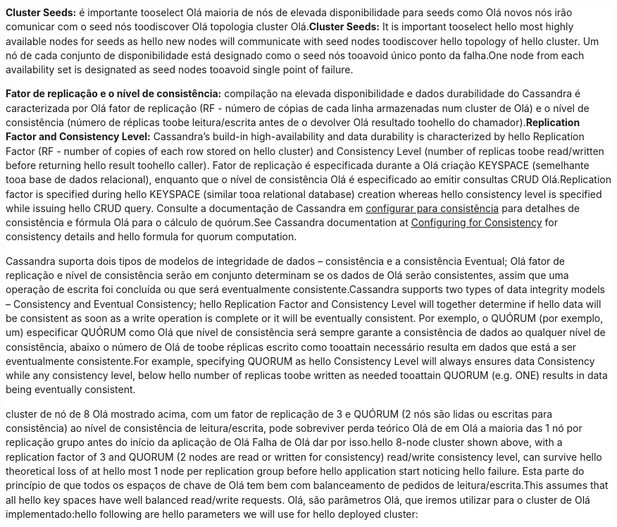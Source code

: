 <span data-ttu-id="e59c8-147">**Cluster Seeds:** é importante tooselect Olá maioria de nós de elevada disponibilidade para seeds como Olá novos nós irão comunicar com o seed nós toodiscover Olá topologia cluster Olá.</span><span class="sxs-lookup"><span data-stu-id="e59c8-147">**Cluster Seeds:** It is important tooselect hello most highly available nodes for seeds as hello new nodes will communicate with seed nodes toodiscover hello topology of hello cluster.</span></span> <span data-ttu-id="e59c8-148">Um nó de cada conjunto de disponibilidade está designado como o seed nós tooavoid único ponto da falha.</span><span class="sxs-lookup"><span data-stu-id="e59c8-148">One node from each availability set is designated as seed nodes tooavoid single point of failure.</span></span>

<span data-ttu-id="e59c8-149">**Fator de replicação e o nível de consistência:** compilação na elevada disponibilidade e dados durabilidade do Cassandra é caracterizada por Olá fator de replicação (RF - número de cópias de cada linha armazenadas num cluster de Olá) e o nível de consistência (número de réplicas toobe leitura/escrita antes de o devolver Olá resultado toohello do chamador).</span><span class="sxs-lookup"><span data-stu-id="e59c8-149">**Replication Factor and Consistency Level:** Cassandra’s build-in high-availability and data durability is characterized by hello Replication Factor (RF - number of copies of each row stored on hello cluster) and Consistency Level (number of replicas toobe read/written before returning hello result toohello caller).</span></span> <span data-ttu-id="e59c8-150">Fator de replicação é especificada durante a Olá criação KEYSPACE (semelhante tooa base de dados relacional), enquanto que o nível de consistência Olá é especificado ao emitir consultas CRUD Olá.</span><span class="sxs-lookup"><span data-stu-id="e59c8-150">Replication factor is specified during hello KEYSPACE (similar tooa relational database) creation whereas hello consistency level is specified while issuing hello CRUD query.</span></span> <span data-ttu-id="e59c8-151">Consulte a documentação de Cassandra em [configurar para consistência](http://www.datastax.com/documentation/cassandra/2.0/cassandra/dml/dml_config_consistency_c.html) para detalhes de consistência e fórmula Olá para o cálculo de quórum.</span><span class="sxs-lookup"><span data-stu-id="e59c8-151">See Cassandra documentation at [Configuring for Consistency](http://www.datastax.com/documentation/cassandra/2.0/cassandra/dml/dml_config_consistency_c.html) for consistency details and hello formula for quorum computation.</span></span>

<span data-ttu-id="e59c8-152">Cassandra suporta dois tipos de modelos de integridade de dados – consistência e a consistência Eventual; Olá fator de replicação e nível de consistência serão em conjunto determinam se os dados de Olá serão consistentes, assim que uma operação de escrita foi concluída ou que será eventualmente consistente.</span><span class="sxs-lookup"><span data-stu-id="e59c8-152">Cassandra supports two types of data integrity models – Consistency and Eventual Consistency; hello Replication Factor and Consistency Level will together determine if hello data will be consistent as soon as a write operation is complete or it will be eventually consistent.</span></span> <span data-ttu-id="e59c8-153">Por exemplo, o QUÓRUM (por exemplo, um) especificar QUÓRUM como Olá que nível de consistência será sempre garante a consistência de dados ao qualquer nível de consistência, abaixo o número de Olá de toobe réplicas escrito como tooattain necessário resulta em dados que está a ser eventualmente consistente.</span><span class="sxs-lookup"><span data-stu-id="e59c8-153">For example, specifying QUORUM as hello Consistency Level will always ensures data Consistency while any consistency level, below hello number of replicas toobe written as needed tooattain QUORUM (e.g. ONE) results in data being eventually consistent.</span></span>

<span data-ttu-id="e59c8-154">cluster de nó de 8 Olá mostrado acima, com um fator de replicação de 3 e QUÓRUM (2 nós são lidas ou escritas para consistência) ao nível de consistência de leitura/escrita, pode sobreviver perda teórico Olá de em Olá a maioria das 1 nó por replicação grupo antes do início da aplicação de Olá Falha de Olá dar por isso.</span><span class="sxs-lookup"><span data-stu-id="e59c8-154">hello 8-node cluster shown above, with a replication factor of 3 and QUORUM (2 nodes are read or written for consistency) read/write consistency level, can survive hello theoretical loss of at hello most 1 node per replication group before hello application start noticing hello failure.</span></span> <span data-ttu-id="e59c8-155">Esta parte do princípio de que todos os espaços de chave de Olá tem bem com balanceamento de pedidos de leitura/escrita.</span><span class="sxs-lookup"><span data-stu-id="e59c8-155">This assumes that all hello key spaces have well balanced read/write requests.</span></span>  <span data-ttu-id="e59c8-156">Olá, são parâmetros Olá, que iremos utilizar para o cluster de Olá implementado:</span><span class="sxs-lookup"><span data-stu-id="e59c8-156">hello following are hello parameters we will use for hello deployed cluster:</span></span>

